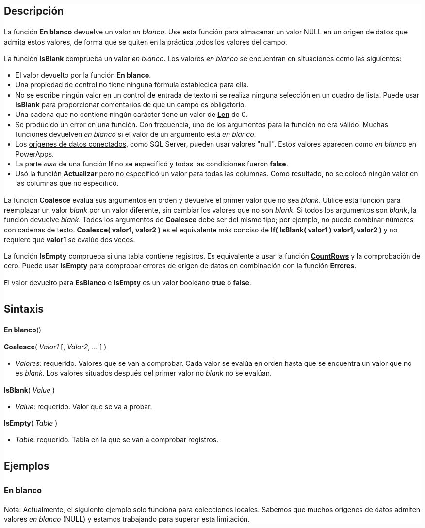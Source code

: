 ## <a name="description"></a>Descripción
La función **En blanco** devuelve un valor *en blanco*. Use esta función para almacenar un valor NULL en un origen de datos que admita estos valores, de forma que se quiten en la práctica todos los valores del campo.

La función **IsBlank** comprueba un valor *en blanco*. Los valores *en blanco* se encuentran en situaciones como las siguientes:

* El valor devuelto por la función **En blanco**.
* Una propiedad de control no tiene ninguna fórmula establecida para ella.
* No se escribe ningún valor en un control de entrada de texto ni se realiza ninguna selección en un cuadro de lista. Puede usar **IsBlank** para proporcionar comentarios de que un campo es obligatorio.
* Una cadena que no contiene ningún carácter tiene un valor de **[Len](function-len.md)** de 0.
* Se producido un error en una función. Con frecuencia, uno de los argumentos para la función no era válido. Muchas funciones devuelven *en blanco* si el valor de un argumento está *en blanco*.
* Los [orígenes de datos conectados](../working-with-data-sources.md), como SQL Server, pueden usar valores "null". Estos valores aparecen como *en blanco* en PowerApps.
* La parte *else* de una función **[If](function-if.md)** no se especificó y todas las condiciones fueron **false**.
* Usó la función **[Actualizar](function-update-updateif.md)** pero no especificó un valor para todas las columnas. Como resultado, no se colocó ningún valor en las columnas que no especificó.

La función **Coalesce** evalúa sus argumentos en orden y devuelve el primer valor que no sea *blank*.  Utilice esta función para reemplazar un valor *blank* por un valor diferente, sin cambiar los valores que no son *blank*.  Si todos los argumentos son *blank*, la función devuelve *blank*.  Todos los argumentos de **Coalesce** debe ser del mismo tipo; por ejemplo, no puede combinar números con cadenas de texto.  **Coalesce( valor1, valor2 )** es el equivalente más conciso de **If( IsBlank( valor1 ) valor1, valor2 )** y no requiere que **valor1** se evalúe dos veces.  

La función **IsEmpty** comprueba si una tabla contiene registros. Es equivalente a usar la función **[CountRows](function-table-counts.md)** y la comprobación de cero. Puede usar **IsEmpty** para comprobar errores de origen de datos en combinación con la función **[Errores](function-errors.md)**.

El valor devuelto para **EsBlanco** e **IsEmpty** es un valor booleano **true** o **false**.

## <a name="syntax"></a>Sintaxis
**En blanco**()

**Coalesce**( *Valor1* [, *Valor2*, ... ] )

* *Valores*: requerido. Valores que se van a comprobar.  Cada valor se evalúa en orden hasta que se encuentra un valor que no es *blank*.  Los valores situados después del primer valor no *blank* no se evalúan.  

**IsBlank**( *Value* )

* *Value*: requerido. Valor que se va a probar.

**IsEmpty**( *Table* )

* *Table*: requerido. Tabla en la que se van a comprobar registros.

## <a name="examples"></a>Ejemplos
### <a name="blank"></a>En blanco
Nota: Actualmente, el siguiente ejemplo solo funciona para colecciones locales.  Sabemos que muchos orígenes de datos admiten valores *en blanco* (NULL) y estamos trabajando para superar esta limitación.
